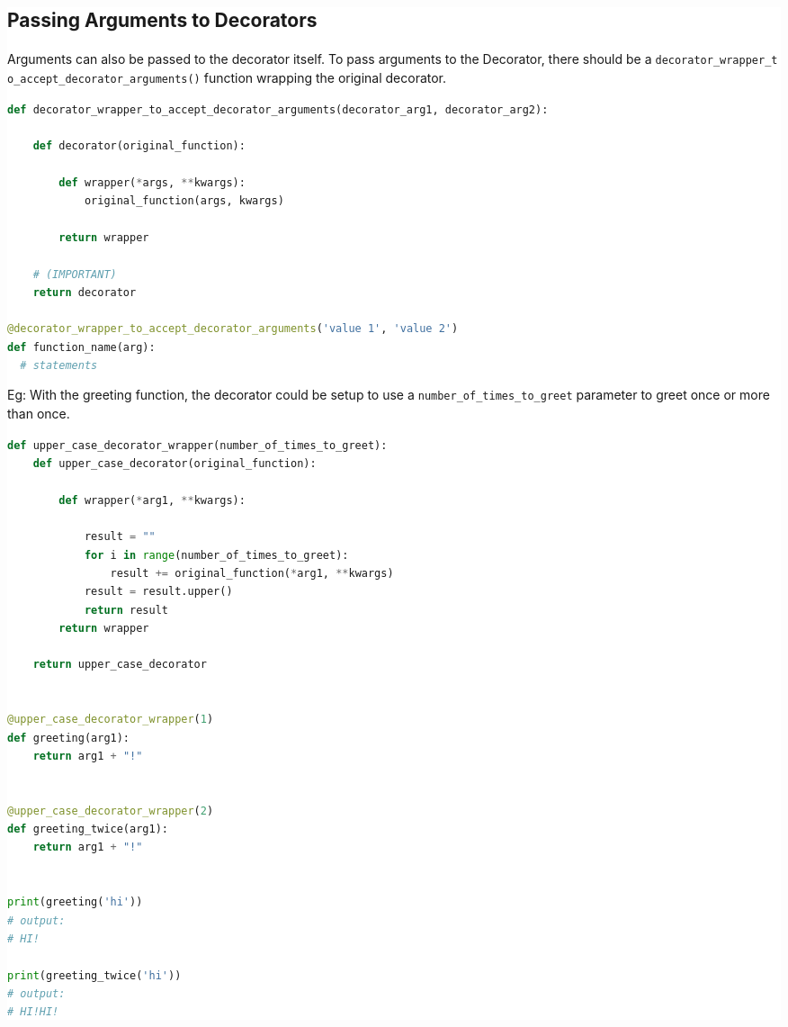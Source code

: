 ## Passing Arguments to Decorators

Arguments can also be passed to the decorator itself. To pass arguments to the Decorator, there should be a `decorator_wrapper_to_accept_decorator_arguments()` function wrapping the original decorator.

```py
def decorator_wrapper_to_accept_decorator_arguments(decorator_arg1, decorator_arg2):

    def decorator(original_function):

        def wrapper(*args, **kwargs):
            original_function(args, kwargs)

        return wrapper

    # (IMPORTANT)
    return decorator

@decorator_wrapper_to_accept_decorator_arguments('value 1', 'value 2')
def function_name(arg):
  # statements

```

Eg: With the greeting function, the decorator could be setup to use a `number_of_times_to_greet` parameter to greet once or more than once.

```py
def upper_case_decorator_wrapper(number_of_times_to_greet):
    def upper_case_decorator(original_function):

        def wrapper(*arg1, **kwargs):

            result = ""
            for i in range(number_of_times_to_greet):
                result += original_function(*arg1, **kwargs)
            result = result.upper()
            return result
        return wrapper

    return upper_case_decorator


@upper_case_decorator_wrapper(1)
def greeting(arg1):
    return arg1 + "!"


@upper_case_decorator_wrapper(2)
def greeting_twice(arg1):
    return arg1 + "!"


print(greeting('hi'))
# output:
# HI!

print(greeting_twice('hi'))
# output:
# HI!HI!

```

